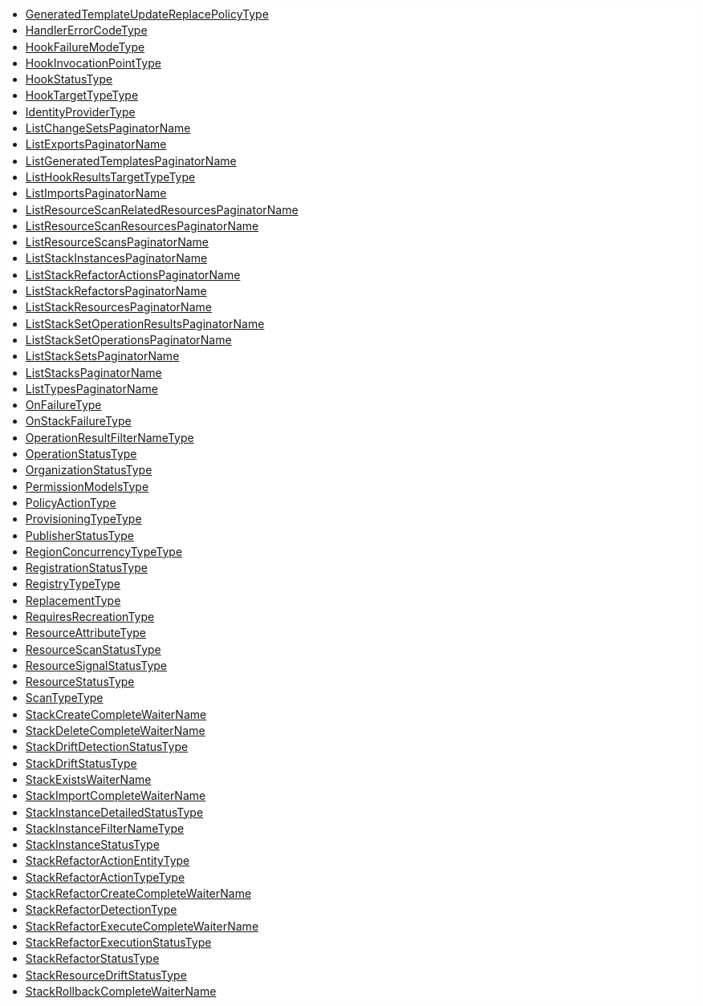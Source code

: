 - [GeneratedTemplateUpdateReplacePolicyType](./literals.md#generatedtemplateupdatereplacepolicytype)
- [HandlerErrorCodeType](./literals.md#handlererrorcodetype)
- [HookFailureModeType](./literals.md#hookfailuremodetype)
- [HookInvocationPointType](./literals.md#hookinvocationpointtype)
- [HookStatusType](./literals.md#hookstatustype)
- [HookTargetTypeType](./literals.md#hooktargettypetype)
- [IdentityProviderType](./literals.md#identityprovidertype)
- [ListChangeSetsPaginatorName](./literals.md#listchangesetspaginatorname)
- [ListExportsPaginatorName](./literals.md#listexportspaginatorname)
- [ListGeneratedTemplatesPaginatorName](./literals.md#listgeneratedtemplatespaginatorname)
- [ListHookResultsTargetTypeType](./literals.md#listhookresultstargettypetype)
- [ListImportsPaginatorName](./literals.md#listimportspaginatorname)
- [ListResourceScanRelatedResourcesPaginatorName](./literals.md#listresourcescanrelatedresourcespaginatorname)
- [ListResourceScanResourcesPaginatorName](./literals.md#listresourcescanresourcespaginatorname)
- [ListResourceScansPaginatorName](./literals.md#listresourcescanspaginatorname)
- [ListStackInstancesPaginatorName](./literals.md#liststackinstancespaginatorname)
- [ListStackRefactorActionsPaginatorName](./literals.md#liststackrefactoractionspaginatorname)
- [ListStackRefactorsPaginatorName](./literals.md#liststackrefactorspaginatorname)
- [ListStackResourcesPaginatorName](./literals.md#liststackresourcespaginatorname)
- [ListStackSetOperationResultsPaginatorName](./literals.md#liststacksetoperationresultspaginatorname)
- [ListStackSetOperationsPaginatorName](./literals.md#liststacksetoperationspaginatorname)
- [ListStackSetsPaginatorName](./literals.md#liststacksetspaginatorname)
- [ListStacksPaginatorName](./literals.md#liststackspaginatorname)
- [ListTypesPaginatorName](./literals.md#listtypespaginatorname)
- [OnFailureType](./literals.md#onfailuretype)
- [OnStackFailureType](./literals.md#onstackfailuretype)
- [OperationResultFilterNameType](./literals.md#operationresultfilternametype)
- [OperationStatusType](./literals.md#operationstatustype)
- [OrganizationStatusType](./literals.md#organizationstatustype)
- [PermissionModelsType](./literals.md#permissionmodelstype)
- [PolicyActionType](./literals.md#policyactiontype)
- [ProvisioningTypeType](./literals.md#provisioningtypetype)
- [PublisherStatusType](./literals.md#publisherstatustype)
- [RegionConcurrencyTypeType](./literals.md#regionconcurrencytypetype)
- [RegistrationStatusType](./literals.md#registrationstatustype)
- [RegistryTypeType](./literals.md#registrytypetype)
- [ReplacementType](./literals.md#replacementtype)
- [RequiresRecreationType](./literals.md#requiresrecreationtype)
- [ResourceAttributeType](./literals.md#resourceattributetype)
- [ResourceScanStatusType](./literals.md#resourcescanstatustype)
- [ResourceSignalStatusType](./literals.md#resourcesignalstatustype)
- [ResourceStatusType](./literals.md#resourcestatustype)
- [ScanTypeType](./literals.md#scantypetype)
- [StackCreateCompleteWaiterName](./literals.md#stackcreatecompletewaitername)
- [StackDeleteCompleteWaiterName](./literals.md#stackdeletecompletewaitername)
- [StackDriftDetectionStatusType](./literals.md#stackdriftdetectionstatustype)
- [StackDriftStatusType](./literals.md#stackdriftstatustype)
- [StackExistsWaiterName](./literals.md#stackexistswaitername)
- [StackImportCompleteWaiterName](./literals.md#stackimportcompletewaitername)
- [StackInstanceDetailedStatusType](./literals.md#stackinstancedetailedstatustype)
- [StackInstanceFilterNameType](./literals.md#stackinstancefilternametype)
- [StackInstanceStatusType](./literals.md#stackinstancestatustype)
- [StackRefactorActionEntityType](./literals.md#stackrefactoractionentitytype)
- [StackRefactorActionTypeType](./literals.md#stackrefactoractiontypetype)
- [StackRefactorCreateCompleteWaiterName](./literals.md#stackrefactorcreatecompletewaitername)
- [StackRefactorDetectionType](./literals.md#stackrefactordetectiontype)
- [StackRefactorExecuteCompleteWaiterName](./literals.md#stackrefactorexecutecompletewaitername)
- [StackRefactorExecutionStatusType](./literals.md#stackrefactorexecutionstatustype)
- [StackRefactorStatusType](./literals.md#stackrefactorstatustype)
- [StackResourceDriftStatusType](./literals.md#stackresourcedriftstatustype)
- [StackRollbackCompleteWaiterName](./literals.md#stackrollbackcompletewaitername)